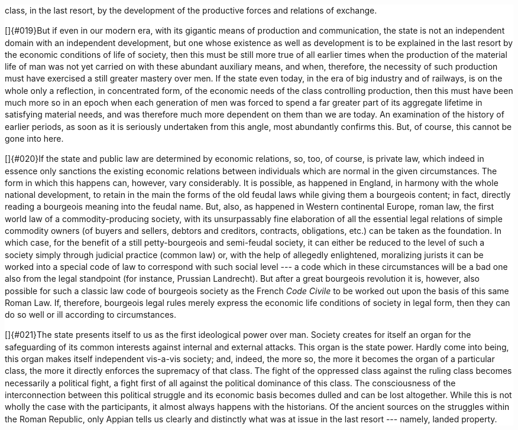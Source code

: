 class, in the last resort, by the development of the productive forces
and relations of exchange.

[]{#019}But if even in our modern era, with its gigantic means of
production and communication, the state is not an independent domain
with an independent development, but one whose existence as well as
development is to be explained in the last resort by the economic
conditions of life of society, then this must be still more true of all
earlier times when the production of the material life of man was not
yet carried on with these abundant auxiliary means, and when, therefore,
the necessity of such production must have exercised a still greater
mastery over men. If the state even today, in the era of big industry
and of railways, is on the whole only a reflection, in concentrated
form, of the economic needs of the class controlling production, then
this must have been much more so in an epoch when each generation of men
was forced to spend a far greater part of its aggregate lifetime in
satisfying material needs, and was therefore much more dependent on them
than we are today. An examination of the history of earlier periods, as
soon as it is seriously undertaken from this angle, most abundantly
confirms this. But, of course, this cannot be gone into here.

[]{#020}If the state and public law are determined by economic
relations, so, too, of course, is private law, which indeed in essence
only sanctions the existing economic relations between individuals which
are normal in the given circumstances. The form in which this happens
can, however, vary considerably. It is possible, as happened in England,
in harmony with the whole national development, to retain in the main
the forms of the old feudal laws while giving them a bourgeois content;
in fact, directly reading a bourgeois meaning into the feudal name. But,
also, as happened in Western continental Europe, roman law, the first
world law of a commodity-producing society, with its unsurpassably fine
elaboration of all the essential legal relations of simple commodity
owners (of buyers and sellers, debtors and creditors, contracts,
obligations, etc.) can be taken as the foundation. In which case, for
the benefit of a still petty-bourgeois and semi-feudal society, it can
either be reduced to the level of such a society simply through judicial
practice (common law) or, with the help of allegedly enlightened,
moralizing jurists it can be worked into a special code of law to
correspond with such social level --- a code which in these
circumstances will be a bad one also from the legal standpoint (for
instance, Prussian Landrecht). But after a great bourgeois revolution it
is, however, also possible for such a classic law code of bourgeois
society as the French *Code Civile* to be worked out upon the basis of
this same Roman Law. If, therefore, bourgeois legal rules merely express
the economic life conditions of society in legal form, then they can do
so well or ill according to circumstances.

[]{#021}The state presents itself to us as the first ideological power
over man. Society creates for itself an organ for the safeguarding of
its common interests against internal and external attacks. This organ
is the state power. Hardly come into being, this organ makes itself
independent vis-a-vis society; and, indeed, the more so, the more it
becomes the organ of a particular class, the more it directly enforces
the supremacy of that class. The fight of the oppressed class against
the ruling class becomes necessarily a political fight, a fight first of
all against the political dominance of this class. The consciousness of
the interconnection between this political struggle and its economic
basis becomes dulled and can be lost altogether. While this is not
wholly the case with the participants, it almost always happens with the
historians. Of the ancient sources on the struggles within the Roman
Republic, only Appian tells us clearly and distinctly what was at issue
in the last resort --- namely, landed property.
